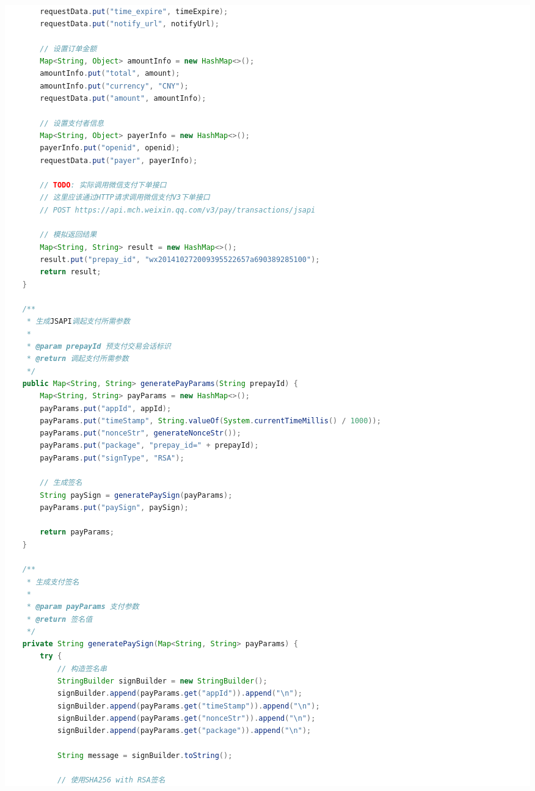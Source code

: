 ```java
        requestData.put("time_expire", timeExpire);
        requestData.put("notify_url", notifyUrl);
        
        // 设置订单金额
        Map<String, Object> amountInfo = new HashMap<>();
        amountInfo.put("total", amount);
        amountInfo.put("currency", "CNY");
        requestData.put("amount", amountInfo);
        
        // 设置支付者信息
        Map<String, Object> payerInfo = new HashMap<>();
        payerInfo.put("openid", openid);
        requestData.put("payer", payerInfo);
        
        // TODO: 实际调用微信支付下单接口
        // 这里应该通过HTTP请求调用微信支付V3下单接口
        // POST https://api.mch.weixin.qq.com/v3/pay/transactions/jsapi
        
        // 模拟返回结果
        Map<String, String> result = new HashMap<>();
        result.put("prepay_id", "wx201410272009395522657a690389285100");
        return result;
    }
    
    /**
     * 生成JSAPI调起支付所需参数
     * 
     * @param prepayId 预支付交易会话标识
     * @return 调起支付所需参数
     */
    public Map<String, String> generatePayParams(String prepayId) {
        Map<String, String> payParams = new HashMap<>();
        payParams.put("appId", appId);
        payParams.put("timeStamp", String.valueOf(System.currentTimeMillis() / 1000));
        payParams.put("nonceStr", generateNonceStr());
        payParams.put("package", "prepay_id=" + prepayId);
        payParams.put("signType", "RSA");
        
        // 生成签名
        String paySign = generatePaySign(payParams);
        payParams.put("paySign", paySign);
        
        return payParams;
    }
    
    /**
     * 生成支付签名
     * 
     * @param payParams 支付参数
     * @return 签名值
     */
    private String generatePaySign(Map<String, String> payParams) {
        try {
            // 构造签名串
            StringBuilder signBuilder = new StringBuilder();
            signBuilder.append(payParams.get("appId")).append("\n");
            signBuilder.append(payParams.get("timeStamp")).append("\n");
            signBuilder.append(payParams.get("nonceStr")).append("\n");
            signBuilder.append(payParams.get("package")).append("\n");
            
            String message = signBuilder.toString();
            
            // 使用SHA256 with RSA签名
```